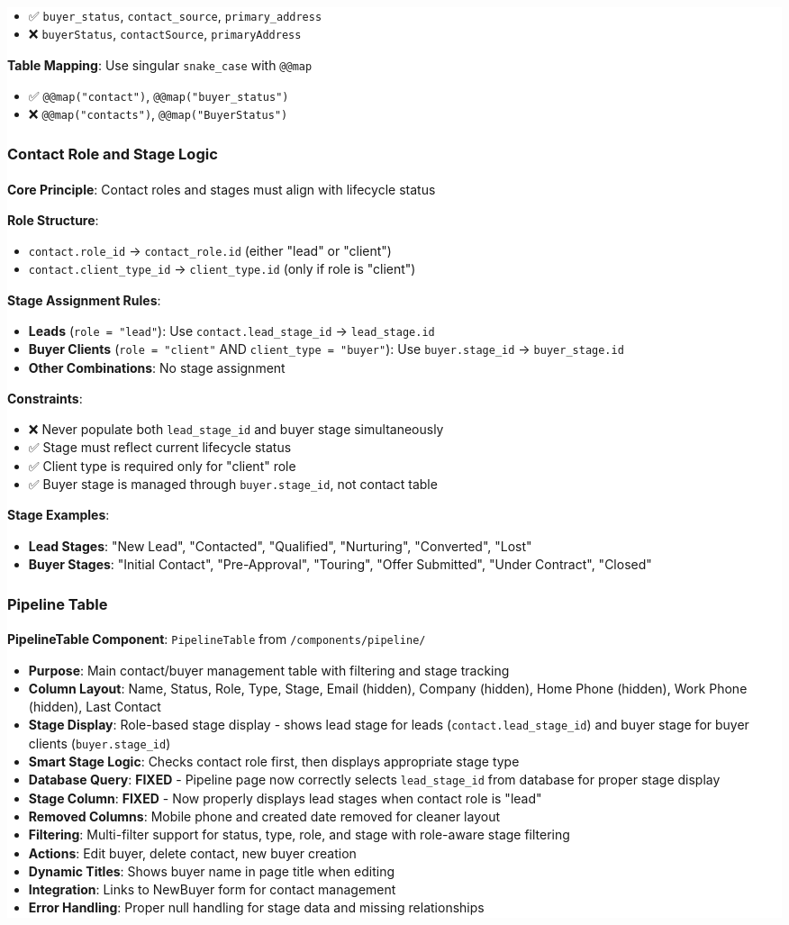 - ✅ `buyer_status`, `contact_source`, `primary_address`
- ❌ `buyerStatus`, `contactSource`, `primaryAddress`

**Table Mapping**: Use singular `snake_case` with `@@map`

- ✅ `@@map("contact")`, `@@map("buyer_status")`
- ❌ `@@map("contacts")`, `@@map("BuyerStatus")`

### Contact Role and Stage Logic

**Core Principle**: Contact roles and stages must align with lifecycle status

**Role Structure**:

- `contact.role_id` → `contact_role.id` (either "lead" or "client")
- `contact.client_type_id` → `client_type.id` (only if role is "client")

**Stage Assignment Rules**:

- **Leads** (`role = "lead"`): Use `contact.lead_stage_id` → `lead_stage.id`
- **Buyer Clients** (`role = "client"` AND `client_type = "buyer"`): Use `buyer.stage_id` → `buyer_stage.id`
- **Other Combinations**: No stage assignment

**Constraints**:

- ❌ Never populate both `lead_stage_id` and buyer stage simultaneously
- ✅ Stage must reflect current lifecycle status
- ✅ Client type is required only for "client" role
- ✅ Buyer stage is managed through `buyer.stage_id`, not contact table

**Stage Examples**:

- **Lead Stages**: "New Lead", "Contacted", "Qualified", "Nurturing", "Converted", "Lost"
- **Buyer Stages**: "Initial Contact", "Pre-Approval", "Touring", "Offer Submitted", "Under Contract", "Closed"

### Pipeline Table

**PipelineTable Component**: `PipelineTable` from `/components/pipeline/`

- **Purpose**: Main contact/buyer management table with filtering and stage tracking
- **Column Layout**: Name, Status, Role, Type, Stage, Email (hidden), Company (hidden), Home Phone (hidden), Work Phone (hidden), Last Contact
- **Stage Display**: Role-based stage display - shows lead stage for leads (`contact.lead_stage_id`) and buyer stage for buyer clients (`buyer.stage_id`)
- **Smart Stage Logic**: Checks contact role first, then displays appropriate stage type
- **Database Query**: **FIXED** - Pipeline page now correctly selects `lead_stage_id` from database for proper stage display
- **Stage Column**: **FIXED** - Now properly displays lead stages when contact role is "lead"
- **Removed Columns**: Mobile phone and created date removed for cleaner layout
- **Filtering**: Multi-filter support for status, type, role, and stage with role-aware stage filtering
- **Actions**: Edit buyer, delete contact, new buyer creation
- **Dynamic Titles**: Shows buyer name in page title when editing
- **Integration**: Links to NewBuyer form for contact management
- **Error Handling**: Proper null handling for stage data and missing relationships
